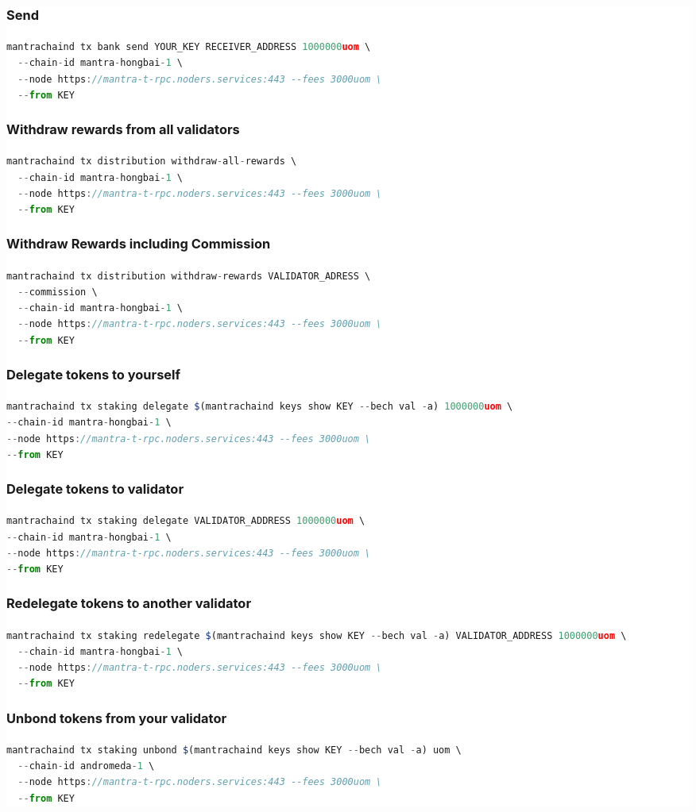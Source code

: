 ### Send
```js
mantrachaind tx bank send YOUR_KEY RECEIVER_ADDRESS 1000000uom \
  --chain-id mantra-hongbai-1 \
  --node https://mantra-t-rpc.noders.services:443 --fees 3000uom \
  --from KEY
```

### Withdraw rewards from all validators
```js
mantrachaind tx distribution withdraw-all-rewards \
  --chain-id mantra-hongbai-1 \
  --node https://mantra-t-rpc.noders.services:443 --fees 3000uom \
  --from KEY
```

### Withdraw Rewards including Commission
```js
mantrachaind tx distribution withdraw-rewards VALIDATOR_ADRESS \
  --commission \
  --chain-id mantra-hongbai-1 \
  --node https://mantra-t-rpc.noders.services:443 --fees 3000uom \
  --from KEY
```

### Delegate tokens to yourself
```js
mantrachaind tx staking delegate $(mantrachaind keys show KEY --bech val -a) 1000000uom \
--chain-id mantra-hongbai-1 \
--node https://mantra-t-rpc.noders.services:443 --fees 3000uom \
--from KEY
```

### Delegate tokens to validator
```js
mantrachaind tx staking delegate VALIDATOR_ADDRESS 1000000uom \
--chain-id mantra-hongbai-1 \
--node https://mantra-t-rpc.noders.services:443 --fees 3000uom \
--from KEY
```

### Redelegate tokens to another validator
```js
mantrachaind tx staking redelegate $(mantrachaind keys show KEY --bech val -a) VALIDATOR_ADDRESS 1000000uom \
  --chain-id mantra-hongbai-1 \
  --node https://mantra-t-rpc.noders.services:443 --fees 3000uom \
  --from KEY
```

### Unbond tokens from your validator
```js
mantrachaind tx staking unbond $(mantrachaind keys show KEY --bech val -a) uom \
  --chain-id andromeda-1 \
  --node https://mantra-t-rpc.noders.services:443 --fees 3000uom \
  --from KEY
```
